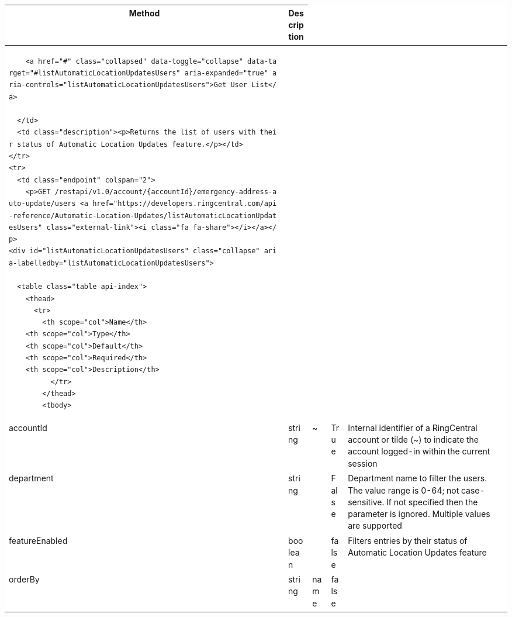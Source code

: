 <table class="table api-index">
  <thead>
    <tr>
      <th scope="col">Method</th>
      <th scope="col">Description</th>
    </tr>
  </thead>
  <tbody>
<tr>
      <td class="method">
        
        <a href="#" class="collapsed" data-toggle="collapse" data-target="#listAutomaticLocationUpdatesUsers" aria-expanded="true" aria-controls="listAutomaticLocationUpdatesUsers">Get User List</a> 
        
      </td>
      <td class="description"><p>Returns the list of users with their status of Automatic Location Updates feature.</p></td>
    </tr>
    <tr>
      <td class="endpoint" colspan="2">
        <p>GET /restapi/v1.0/account/{accountId}/emergency-address-auto-update/users <a href="https://developers.ringcentral.com/api-reference/Automatic-Location-Updates/listAutomaticLocationUpdatesUsers" class="external-link"><i class="fa fa-share"></i></a></p>
	<div id="listAutomaticLocationUpdatesUsers" class="collapse" aria-labelledby="listAutomaticLocationUpdatesUsers">

	  <table class="table api-index">
	    <thead>
	      <tr>
	        <th scope="col">Name</th>
		<th scope="col">Type</th>
		<th scope="col">Default</th>
		<th scope="col">Required</th>
		<th scope="col">Description</th>
              </tr>
            </thead>
            <tbody>
<tr>
	      <td class="n">accountId</td>
	      <td class="t">string</td>
	      <td class="d">~</td>
	      <td class="r">True</td>
	      <td class="de">Internal identifier of a RingCentral account or tilde (~) to indicate the account logged-in within the current session</td>
            </tr>
<tr>
	      <td class="n">department</td>
	      <td class="t">string</td>
	      <td class="d"></td>
	      <td class="r">False</td>
	      <td class="de">Department name to filter the users. The value range is 0-64; not case-sensitive. If not specified then the parameter is ignored. Multiple values are supported</td>
            </tr>
<tr>
	      <td class="n">featureEnabled</td>
	      <td class="t">boolean</td>
	      <td class="d"></td>
	      <td class="r">false</td>
	      <td class="de">Filters entries by their status of Automatic Location Updates feature</td>
            </tr>
<tr>
	      <td class="n">orderBy</td>
	      <td class="t">string</td>
	      <td class="d">name</td>
	      <td class="r">false</td>